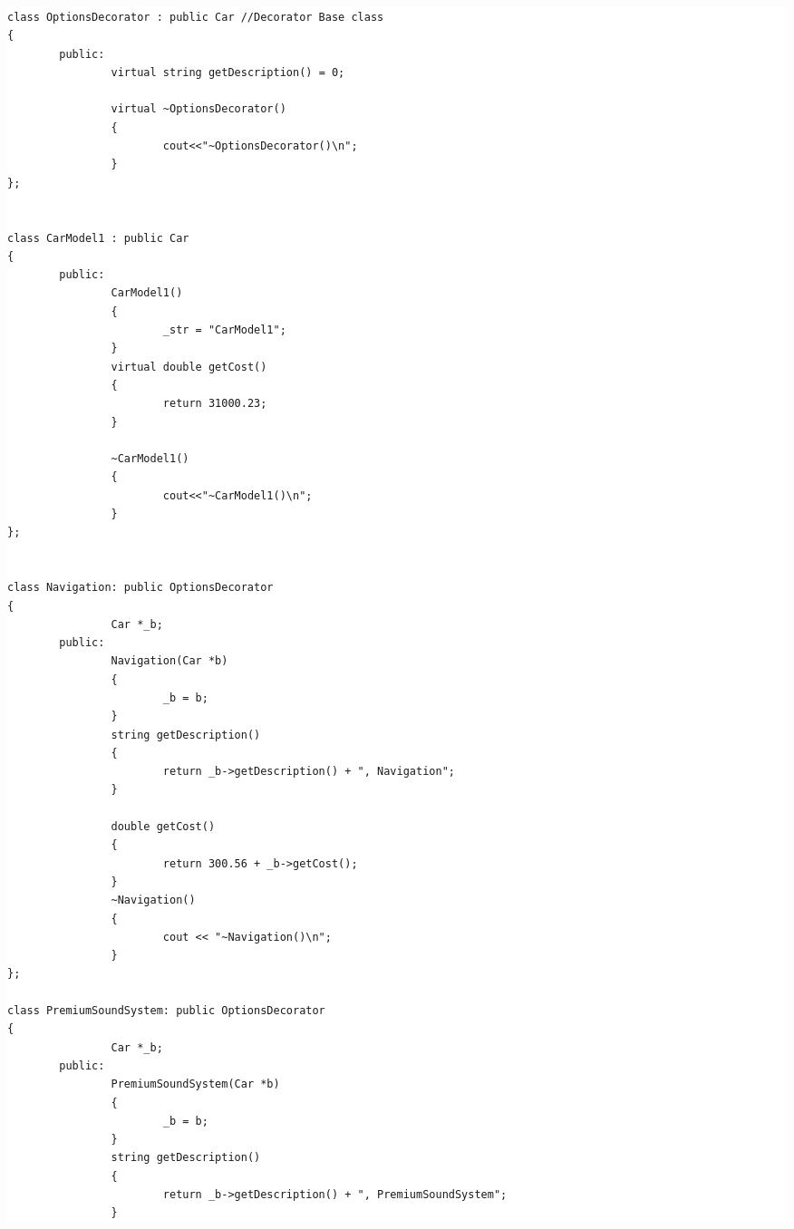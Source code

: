    class OptionsDecorator : public Car //Decorator Base class
    {
            public:
                    virtual string getDescription() = 0;
     
                    virtual ~OptionsDecorator()
                    {
                            cout<<"~OptionsDecorator()\n";
                    }
    };
     
     
    class CarModel1 : public Car
    {       
            public:
                    CarModel1()
                    {
                            _str = "CarModel1";
                    }
                    virtual double getCost()
                    {
                            return 31000.23;
                    }
     
                    ~CarModel1()
                    {
                            cout<<"~CarModel1()\n";
                    }
    };
     
     
    class Navigation: public OptionsDecorator
    {
                    Car *_b;
            public:
                    Navigation(Car *b)
                    {
                            _b = b;
                    }
                    string getDescription()
                    {
                            return _b->getDescription() + ", Navigation";
                    }
     
                    double getCost()
                    {
                            return 300.56 + _b->getCost();
                    }
                    ~Navigation()
                    {
                            cout << "~Navigation()\n";
                    }
    };
     
    class PremiumSoundSystem: public OptionsDecorator
    {
                    Car *_b;
            public:
                    PremiumSoundSystem(Car *b)
                    {
                            _b = b;
                    }
                    string getDescription()
                    {
                            return _b->getDescription() + ", PremiumSoundSystem";
                    }
     